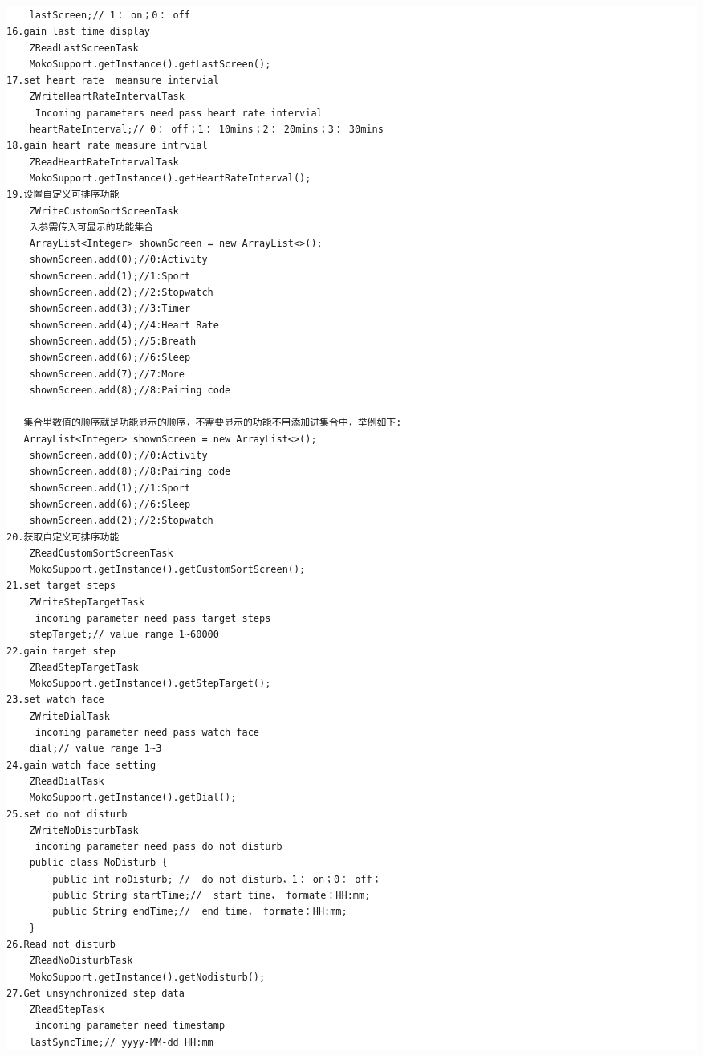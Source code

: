 		lastScreen;// 1： on；0： off
	16.gain last time display
		ZReadLastScreenTask
		MokoSupport.getInstance().getLastScreen();
	17.set heart rate  meansure intervial
		ZWriteHeartRateIntervalTask
		 Incoming parameters need pass heart rate intervial
		heartRateInterval;// 0： off；1： 10mins；2： 20mins；3： 30mins
	18.gain heart rate measure intrvial
		ZReadHeartRateIntervalTask
		MokoSupport.getInstance().getHeartRateInterval();
	19.设置自定义可排序功能
		ZWriteCustomSortScreenTask
		入参需传入可显示的功能集合
		ArrayList<Integer> shownScreen = new ArrayList<>();
        shownScreen.add(0);//0:Activity
        shownScreen.add(1);//1:Sport
        shownScreen.add(2);//2:Stopwatch
        shownScreen.add(3);//3:Timer
        shownScreen.add(4);//4:Heart Rate
        shownScreen.add(5);//5:Breath
        shownScreen.add(6);//6:Sleep
        shownScreen.add(7);//7:More
        shownScreen.add(8);//8:Pairing code
       
       集合里数值的顺序就是功能显示的顺序，不需要显示的功能不用添加进集合中，举例如下:
       ArrayList<Integer> shownScreen = new ArrayList<>();
        shownScreen.add(0);//0:Activity
        shownScreen.add(8);//8:Pairing code
        shownScreen.add(1);//1:Sport
        shownScreen.add(6);//6:Sleep
        shownScreen.add(2);//2:Stopwatch
	20.获取自定义可排序功能
		ZReadCustomSortScreenTask
		MokoSupport.getInstance().getCustomSortScreen();
	21.set target steps
		ZWriteStepTargetTask
		 incoming parameter need pass target steps
		stepTarget;// value range 1~60000
	22.gain target step
		ZReadStepTargetTask
		MokoSupport.getInstance().getStepTarget();
	23.set watch face
		ZWriteDialTask
		 incoming parameter need pass watch face
		dial;// value range 1~3
	24.gain watch face setting
		ZReadDialTask
		MokoSupport.getInstance().getDial();
	25.set do not disturb
		ZWriteNoDisturbTask
		 incoming parameter need pass do not disturb
		public class NoDisturb {
			public int noDisturb; //  do not disturb，1： on；0： off；
			public String startTime;//  start time， formate：HH:mm;
			public String endTime;//  end time， formate：HH:mm;
		}
	26.Read not disturb
		ZReadNoDisturbTask
		MokoSupport.getInstance().getNodisturb();
	27.Get unsynchronized step data
		ZReadStepTask
		 incoming parameter need timestamp
		lastSyncTime;// yyyy-MM-dd HH:mm